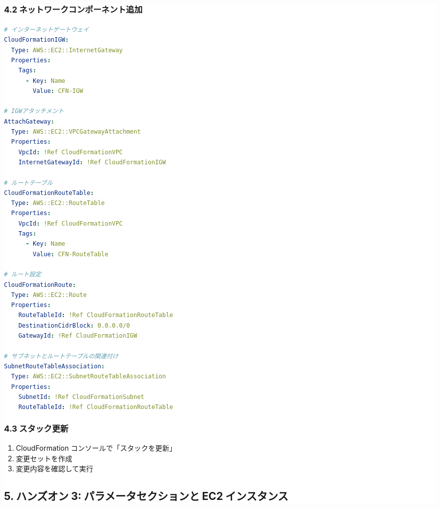### 4.2 ネットワークコンポーネント追加

```yaml
# インターネットゲートウェイ
CloudFormationIGW:
  Type: AWS::EC2::InternetGateway
  Properties:
    Tags:
      - Key: Name
        Value: CFN-IGW

# IGWアタッチメント
AttachGateway:
  Type: AWS::EC2::VPCGatewayAttachment
  Properties:
    VpcId: !Ref CloudFormationVPC
    InternetGatewayId: !Ref CloudFormationIGW

# ルートテーブル
CloudFormationRouteTable:
  Type: AWS::EC2::RouteTable
  Properties:
    VpcId: !Ref CloudFormationVPC
    Tags:
      - Key: Name
        Value: CFN-RouteTable

# ルート設定
CloudFormationRoute:
  Type: AWS::EC2::Route
  Properties:
    RouteTableId: !Ref CloudFormationRouteTable
    DestinationCidrBlock: 0.0.0.0/0
    GatewayId: !Ref CloudFormationIGW

# サブネットとルートテーブルの関連付け
SubnetRouteTableAssociation:
  Type: AWS::EC2::SubnetRouteTableAssociation
  Properties:
    SubnetId: !Ref CloudFormationSubnet
    RouteTableId: !Ref CloudFormationRouteTable
```

### 4.3 スタック更新

1. CloudFormation コンソールで「スタックを更新」
2. 変更セットを作成
3. 変更内容を確認して実行

## 5. ハンズオン 3: パラメータセクションと EC2 インスタンス

